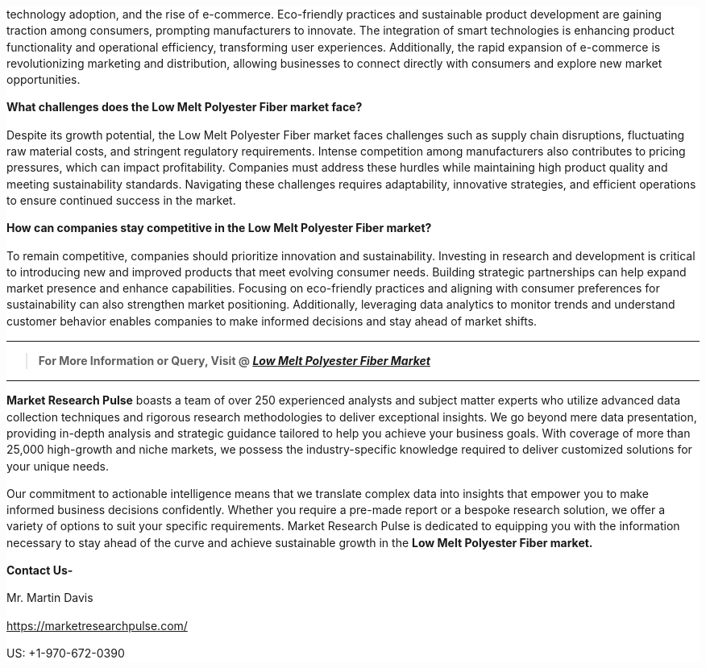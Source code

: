 technology adoption, and the rise of e-commerce. Eco-friendly practices and sustainable product development are gaining traction among consumers, prompting manufacturers to innovate. The integration of smart technologies is enhancing product functionality and operational efficiency, transforming user experiences. Additionally, the rapid expansion of e-commerce is revolutionizing marketing and distribution, allowing businesses to connect directly with consumers and explore new market opportunities.</p><p><strong>What challenges does the Low Melt Polyester Fiber market face?</strong></p><p>Despite its growth potential, the Low Melt Polyester Fiber market faces challenges such as supply chain disruptions, fluctuating raw material costs, and stringent regulatory requirements. Intense competition among manufacturers also contributes to pricing pressures, which can impact profitability. Companies must address these hurdles while maintaining high product quality and meeting sustainability standards. Navigating these challenges requires adaptability, innovative strategies, and efficient operations to ensure continued success in the market.</p><p><strong>How can companies stay competitive in the Low Melt Polyester Fiber market?</strong></p><p>To remain competitive, companies should prioritize innovation and sustainability. Investing in research and development is critical to introducing new and improved products that meet evolving consumer needs. Building strategic partnerships can help expand market presence and enhance capabilities. Focusing on eco-friendly practices and aligning with consumer preferences for sustainability can also strengthen market positioning. Additionally, leveraging data analytics to monitor trends and understand customer behavior enables companies to make informed decisions and stay ahead of market shifts.</p><hr /><blockquote><p><strong>For More Information or Query, Visit @&nbsp;<em><a href="https://marketresearchpulse.com/report/26565/low-melt-polyester-fiber-market?utm_source=Linkedin&utm_medium=0110">Low Melt Polyester Fiber Market</a></em></strong></p></blockquote><hr /><p><strong>Market Research Pulse</strong> boasts a team of over 250 experienced analysts and subject matter experts who utilize advanced data collection techniques and rigorous research methodologies to deliver exceptional insights. We go beyond mere data presentation, providing in-depth analysis and strategic guidance tailored to help you achieve your business goals. With coverage of more than 25,000 high-growth and niche markets, we possess the industry-specific knowledge required to deliver customized solutions for your unique needs.</p><p>Our commitment to actionable intelligence means that we translate complex data into insights that empower you to make informed business decisions confidently. Whether you require a pre-made report or a bespoke research solution, we offer a variety of options to suit your specific requirements. Market Research Pulse is dedicated to equipping you with the information necessary to stay ahead of the curve and achieve sustainable growth in the <strong>Low Melt Polyester Fiber market.</strong></p><p><strong>Contact Us-</strong></p><p>Mr. Martin Davis</p><p>https://marketresearchpulse.com/</p><p>US: +1-970-672-0390</p>